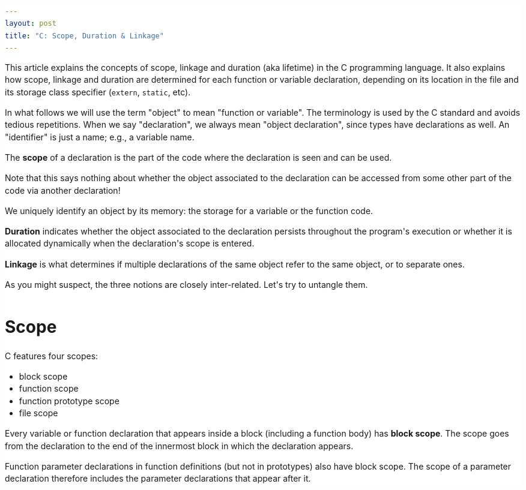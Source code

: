 ```yaml
---
layout: post
title: "C: Scope, Duration & Linkage"
---
```


<a name="intro"></a>

This article explains the concepts of scope, linkage and duration (aka lifetime)
in the C programming language. It also explains how scope, linkage and duration
are determined for each function or variable declaration, depending on its
location in the file and its storage class specifier (`extern`, `static`, etc).

In what follows we will use the term "object" to mean "function or variable".
The terminology is used by the C standard and avoids tedious repetitions. When
we say "declaration", we always mean "object declaration", since types have
declarations as well. An "identifier" is just a name; e.g., a variable name.

The **scope** of a declaration is the part of the code where the declaration is
seen and can be used.

Note that this says nothing about whether the object associated to the
declaration can be accessed from some other part of the code via another
declaration!

We uniquely identify an object by its memory: the storage for a variable or the
function code.

**Duration** indicates whether the object associated to the declaration persists
throughout the program's execution or whether it is allocated dynamically when
the declaration's scope is entered.

**Linkage** is what determines if multiple declarations of the same object refer
to the same object, or to separate ones.

As you might suspect, the three notions are closely inter-related. Let's try to
untangle them.

# Scope
<a name="scope"></a>

C features four scopes:

- block scope
- function scope
- function prototype scope
- file scope

Every variable or function declaration that appears inside a block (including a
function body) has **block scope**. The scope goes from the declaration to the end
of the innermost block in which the declaration appears.

Function parameter declarations in function definitions (but not in prototypes)
also have block scope. The scope of a parameter declaration therefore includes
the parameter declarations that appear after it.
